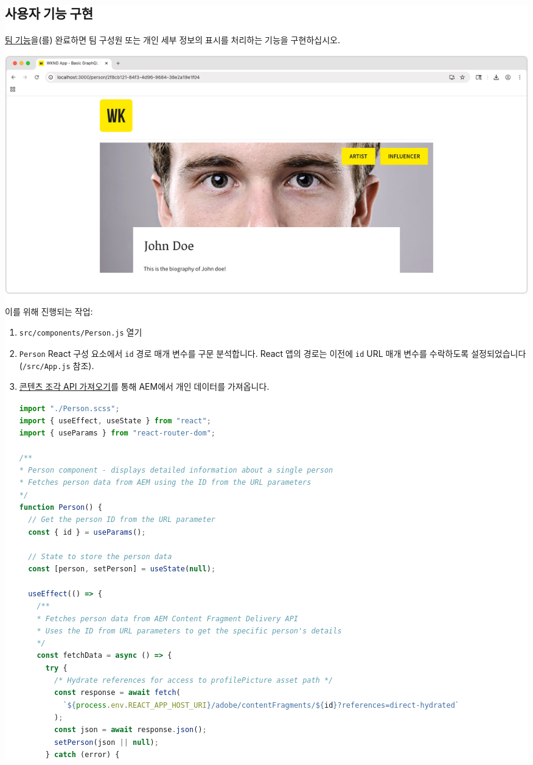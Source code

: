 ## 사용자 기능 구현

[팀 기능](#implement-teams-functionality)을(를) 완료하면 팀 구성원 또는 개인 세부 정보의 표시를 처리하는 기능을 구현하십시오.

![개인 보기](./assets/4/person.png)

이를 위해 진행되는 작업:

1. `src/components/Person.js` 열기
1. `Person` React 구성 요소에서 `id` 경로 매개 변수를 구문 분석합니다. React 앱의 경로는 이전에 `id` URL 매개 변수를 수락하도록 설정되었습니다(`/src/App.js` 참조).
1. [콘텐츠 조각 API 가져오기](https://developer.adobe.com/experience-cloud/experience-manager-apis/api/stable/contentfragments/delivery/#operation/fragments/getFragment)를 통해 AEM에서 개인 데이터를 가져옵니다.

   ```javascript
   import "./Person.scss";
   import { useEffect, useState } from "react";
   import { useParams } from "react-router-dom";
   
   /**
   * Person component - displays detailed information about a single person
   * Fetches person data from AEM using the ID from the URL parameters
   */
   function Person() {
     // Get the person ID from the URL parameter
     const { id } = useParams();
   
     // State to store the person data
     const [person, setPerson] = useState(null);
   
     useEffect(() => {
       /**
       * Fetches person data from AEM Content Fragment Delivery API
       * Uses the ID from URL parameters to get the specific person's details
       */
       const fetchData = async () => {
         try {
           /* Hydrate references for access to profilePicture asset path */
           const response = await fetch(
             `${process.env.REACT_APP_HOST_URI}/adobe/contentFragments/${id}?references=direct-hydrated`
           );
           const json = await response.json();
           setPerson(json || null);
         } catch (error) {
   ```